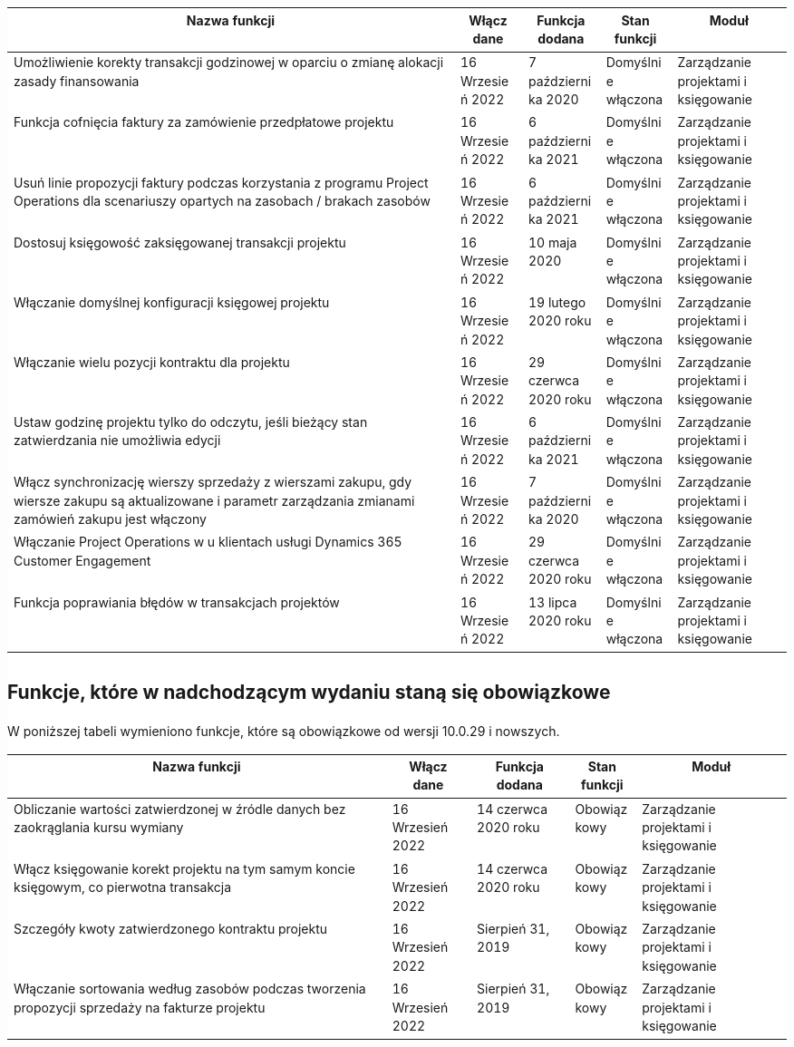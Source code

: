 | Nazwa funkcji | Włącz dane | Funkcja dodana | Stan funkcji | Moduł |
| --- | --- | --- |--- |--- |
| Umożliwienie korekty transakcji godzinowej w oparciu o zmianę alokacji zasady finansowania | 16 Wrzesień 2022 | 7 października 2020 | Domyślnie włączona | Zarządzanie projektami i księgowanie |
| Funkcja cofnięcia faktury za zamówienie przedpłatowe projektu | 16 Wrzesień 2022 | 6 października 2021 | Domyślnie włączona | Zarządzanie projektami i księgowanie |
| Usuń linie propozycji faktury podczas korzystania z programu Project Operations dla scenariuszy opartych na zasobach / brakach zasobów | 16 Wrzesień 2022 | 6 października 2021 | Domyślnie włączona | Zarządzanie projektami i księgowanie |
| Dostosuj księgowość zaksięgowanej transakcji projektu | 16 Wrzesień 2022 | 10 maja 2020 | Domyślnie włączona | Zarządzanie projektami i księgowanie |
| Włączanie domyślnej konfiguracji księgowej projektu | 16 Wrzesień 2022 | 19 lutego 2020 roku | Domyślnie włączona | Zarządzanie projektami i księgowanie |
| Włączanie wielu pozycji kontraktu dla projektu | 16 Wrzesień 2022 | 29 czerwca 2020 roku | Domyślnie włączona | Zarządzanie projektami i księgowanie |
| Ustaw godzinę projektu tylko do odczytu, jeśli bieżący stan zatwierdzania nie umożliwia edycji | 16 Wrzesień 2022 | 6 października 2021 | Domyślnie włączona | Zarządzanie projektami i księgowanie |
| Włącz synchronizację wierszy sprzedaży z wierszami zakupu, gdy wiersze zakupu są aktualizowane i parametr zarządzania zmianami zamówień zakupu jest włączony | 16 Wrzesień 2022 | 7 października 2020 | Domyślnie włączona | Zarządzanie projektami i księgowanie |
| Włączanie Project Operations w u klientach usługi Dynamics 365 Customer Engagement | 16 Wrzesień 2022 | 29 czerwca 2020 roku | Domyślnie włączona | Zarządzanie projektami i księgowanie |
| Funkcja poprawiania błędów w transakcjach projektów | 16 Wrzesień 2022 | 13 lipca 2020 roku | Domyślnie włączona | Zarządzanie projektami i księgowanie |

## <a name="features-that-become-mandatory-in-the-upcoming-release"></a>Funkcje, które w nadchodzącym wydaniu staną się obowiązkowe

W poniższej tabeli wymieniono funkcje, które są obowiązkowe od wersji 10.0.29 i nowszych.

| Nazwa funkcji | Włącz dane | Funkcja dodana | Stan funkcji | Moduł |
| --- | --- | --- | --- | --- |
| Obliczanie wartości zatwierdzonej w źródle danych bez zaokrąglania kursu wymiany | 16 Wrzesień 2022 | 14 czerwca 2020 roku | Obowiązkowy | Zarządzanie projektami i księgowanie |
| Włącz księgowanie korekt projektu na tym samym koncie księgowym, co pierwotna transakcja | 16 Wrzesień 2022 | 14 czerwca 2020 roku | Obowiązkowy | Zarządzanie projektami i księgowanie |
| Szczegóły kwoty zatwierdzonego kontraktu projektu | 16 Wrzesień 2022 | Sierpień 31, 2019 | Obowiązkowy | Zarządzanie projektami i księgowanie |
| Włączanie sortowania według zasobów podczas tworzenia propozycji sprzedaży na fakturze projektu | 16 Wrzesień 2022 | Sierpień 31, 2019 | Obowiązkowy | Zarządzanie projektami i księgowanie |
